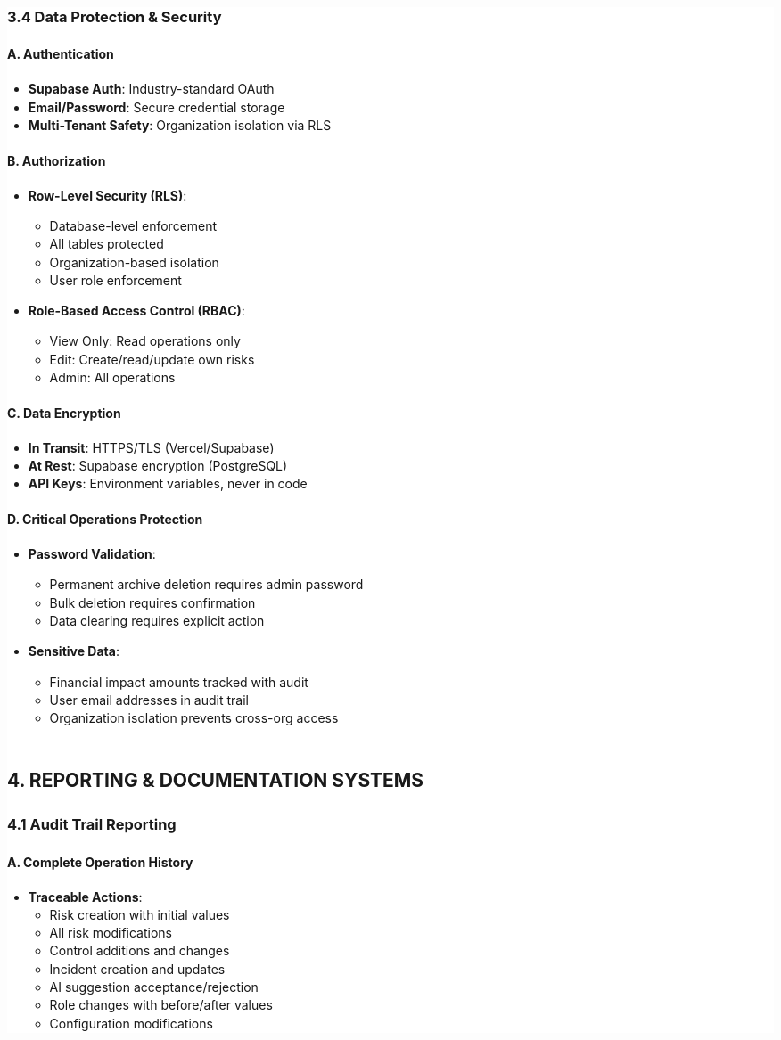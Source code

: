 
### 3.4 Data Protection & Security

#### A. Authentication
- **Supabase Auth**: Industry-standard OAuth
- **Email/Password**: Secure credential storage
- **Multi-Tenant Safety**: Organization isolation via RLS

#### B. Authorization
- **Row-Level Security (RLS)**: 
  - Database-level enforcement
  - All tables protected
  - Organization-based isolation
  - User role enforcement
  
- **Role-Based Access Control (RBAC)**:
  - View Only: Read operations only
  - Edit: Create/read/update own risks
  - Admin: All operations

#### C. Data Encryption
- **In Transit**: HTTPS/TLS (Vercel/Supabase)
- **At Rest**: Supabase encryption (PostgreSQL)
- **API Keys**: Environment variables, never in code

#### D. Critical Operations Protection
- **Password Validation**:
  - Permanent archive deletion requires admin password
  - Bulk deletion requires confirmation
  - Data clearing requires explicit action
  
- **Sensitive Data**:
  - Financial impact amounts tracked with audit
  - User email addresses in audit trail
  - Organization isolation prevents cross-org access

---

## 4. REPORTING & DOCUMENTATION SYSTEMS

### 4.1 Audit Trail Reporting

#### A. Complete Operation History
- **Traceable Actions**:
  - Risk creation with initial values
  - All risk modifications
  - Control additions and changes
  - Incident creation and updates
  - AI suggestion acceptance/rejection
  - Role changes with before/after values
  - Configuration modifications
  